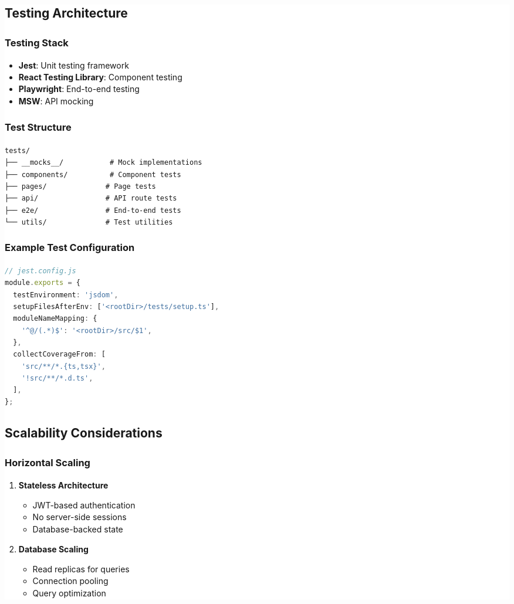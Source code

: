 ## Testing Architecture

### Testing Stack

- **Jest**: Unit testing framework
- **React Testing Library**: Component testing
- **Playwright**: End-to-end testing
- **MSW**: API mocking

### Test Structure

```
tests/
├── __mocks__/           # Mock implementations
├── components/          # Component tests
├── pages/              # Page tests
├── api/                # API route tests
├── e2e/                # End-to-end tests
└── utils/              # Test utilities
```

### Example Test Configuration

```typescript
// jest.config.js
module.exports = {
  testEnvironment: 'jsdom',
  setupFilesAfterEnv: ['<rootDir>/tests/setup.ts'],
  moduleNameMapping: {
    '^@/(.*)$': '<rootDir>/src/$1',
  },
  collectCoverageFrom: [
    'src/**/*.{ts,tsx}',
    '!src/**/*.d.ts',
  ],
};
```

## Scalability Considerations

### Horizontal Scaling

1. **Stateless Architecture**
   - JWT-based authentication
   - No server-side sessions
   - Database-backed state

2. **Database Scaling**
   - Read replicas for queries
   - Connection pooling
   - Query optimization
